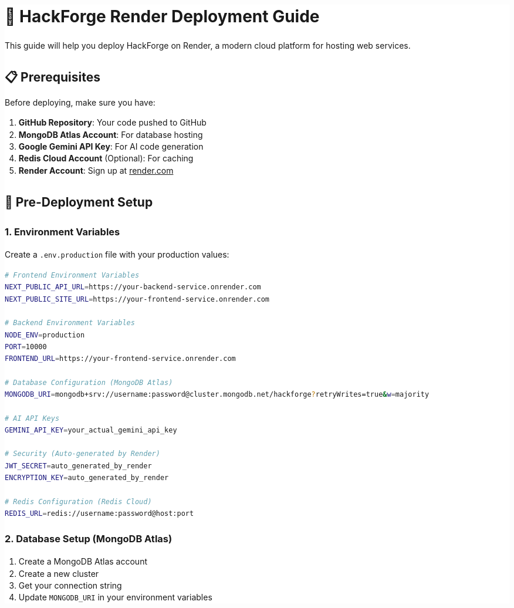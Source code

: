 # 🚀 HackForge Render Deployment Guide

This guide will help you deploy HackForge on Render, a modern cloud platform for hosting web services.

## 📋 Prerequisites

Before deploying, make sure you have:

1. **GitHub Repository**: Your code pushed to GitHub
2. **MongoDB Atlas Account**: For database hosting
3. **Google Gemini API Key**: For AI code generation
4. **Redis Cloud Account** (Optional): For caching
5. **Render Account**: Sign up at [render.com](https://render.com)

## 🔧 Pre-Deployment Setup

### 1. Environment Variables

Create a `.env.production` file with your production values:

```bash
# Frontend Environment Variables
NEXT_PUBLIC_API_URL=https://your-backend-service.onrender.com
NEXT_PUBLIC_SITE_URL=https://your-frontend-service.onrender.com

# Backend Environment Variables
NODE_ENV=production
PORT=10000
FRONTEND_URL=https://your-frontend-service.onrender.com

# Database Configuration (MongoDB Atlas)
MONGODB_URI=mongodb+srv://username:password@cluster.mongodb.net/hackforge?retryWrites=true&w=majority

# AI API Keys
GEMINI_API_KEY=your_actual_gemini_api_key

# Security (Auto-generated by Render)
JWT_SECRET=auto_generated_by_render
ENCRYPTION_KEY=auto_generated_by_render

# Redis Configuration (Redis Cloud)
REDIS_URL=redis://username:password@host:port
```

### 2. Database Setup (MongoDB Atlas)

1. Create a MongoDB Atlas account
2. Create a new cluster
3. Get your connection string
4. Update `MONGODB_URI` in your environment variables
